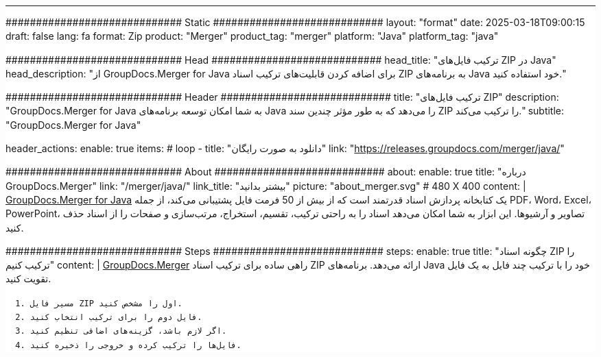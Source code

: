 
---
############################# Static ############################
layout: "format"
date:  2025-03-18T09:00:15
draft: false
lang: fa
format: Zip
product: "Merger"
product_tag: "merger"
platform: "Java"
platform_tag: "java"

############################# Head ############################
head_title: "ترکیب فایل‌های ZIP در Java"
head_description: "از GroupDocs.Merger for Java برای اضافه کردن قابلیت‌های ترکیب اسناد ZIP به برنامه‌های Java خود استفاده کنید."

############################# Header ############################
title: "ترکیب فایل‌های ZIP" 
description: "GroupDocs.Merger for Java به شما امکان توسعه برنامه‌های Java را می‌دهد که به طور مؤثر چندین سند ZIP را ترکیب می‌کند."
subtitle: "GroupDocs.Merger for Java" 

header_actions:
  enable: true
  items:
    #  loop
    - title: "دانلود به صورت رایگان"
      link: "https://releases.groupdocs.com/merger/java/"
      
############################# About ############################
about:
    enable: true
    title: "درباره GroupDocs.Merger"
    link: "/merger/java/"
    link_title: "بیشتر بدانید"
    picture: "about_merger.svg" # 480 X 400
    content: |
       [GroupDocs.Merger for Java](/merger/java/) یک کتابخانه پردازش اسناد قدرتمند است که از بیش از 50 فرمت فایل پشتیبانی می‌کند، از جمله PDF، Word، Excel، PowerPoint، تصاویر و آرشیوها. این ابزار به شما امکان می‌دهد اسناد را به راحتی ترکیب، تقسیم، استخراج، مرتب‌سازی و صفحات را از اسناد حذف کنید.

############################# Steps ############################
steps:
    enable: true
    title: "چگونه اسناد ZIP را ترکیب کنیم"
    content: |
      [GroupDocs.Merger](/merger/java/) راهی ساده برای ترکیب اسناد ZIP ارائه می‌دهد. برنامه‌های Java خود را با ترکیب چند فایل به یک فایل تقویت کنید.
      
      1. مسیر فایل ZIP اول را مشخص کنید.
      2. فایل دوم را برای ترکیب انتخاب کنید.
      3. اگر لازم باشد، گزینه‌های اضافی تنظیم کنید.
      4. فایل‌ها را ترکیب کرده و خروجی را ذخیره کنید.
   